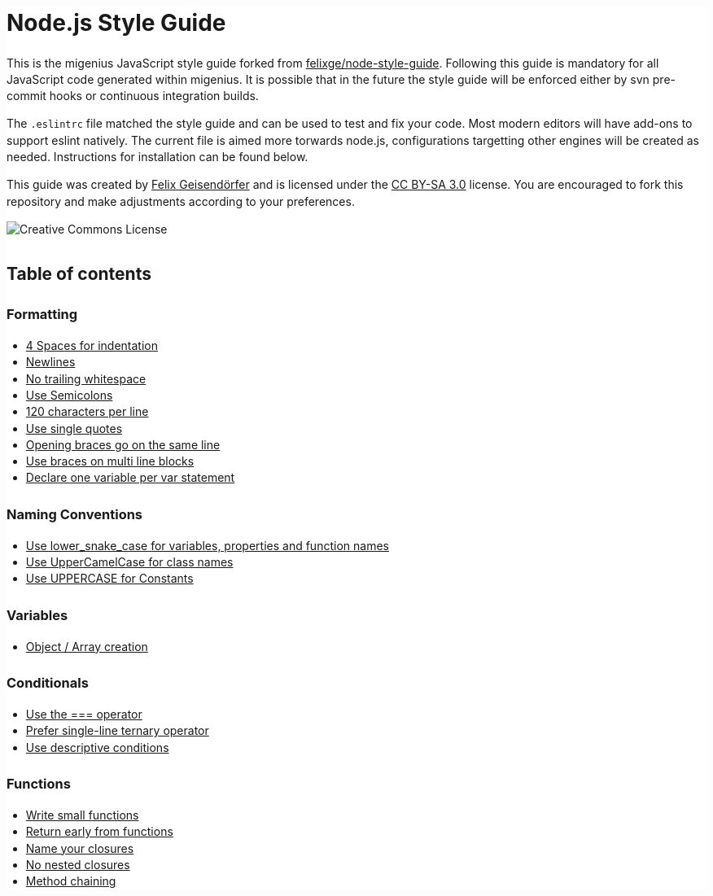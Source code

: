 # Node.js Style Guide

This is the migenius JavaScript style guide forked from 
[felixge/node-style-guide](https://github.com/felixge/node-style-guide).
Following this guide is mandatory for all JavaScript code generated within
migenius. It is possible that in the future the style guide will be enforced
either by svn pre-commit hooks or continuous integration builds. 

The `.eslintrc` file matched the style guide and can be used to test and fix
your code. Most modern editors will have add-ons to support eslint natively.
The current file is aimed more torwards node.js, configurations targetting other
engines will be created as needed. Instructions for installation can be found below.

This guide was created by [Felix Geisendörfer](http://felixge.de/) and is
licensed under the [CC BY-SA 3.0](http://creativecommons.org/licenses/by-sa/3.0/)
license. You are encouraged to fork this repository and make adjustments
according to your preferences.

![Creative Commons License](http://i.creativecommons.org/l/by-sa/3.0/88x31.png)

## Table of contents

### Formatting
* [4 Spaces for indentation](#4-spaces-for-indentation)
* [Newlines](#newlines)
* [No trailing whitespace](#no-trailing-whitespace)
* [Use Semicolons](#use-semicolons)
* [120 characters per line](#120-characters-per-line)
* [Use single quotes](#use-single-quotes)
* [Opening braces go on the same line](#opening-braces-go-on-the-same-line)
* [Use braces on multi line blocks](#use-braces-on-multi-line-blocks)
* [Declare one variable per var statement](#declare-one-variable-per-var-statement)

### Naming Conventions
* [Use lower_snake_case for variables, properties and function names](#use-lower_snake_case-for-variables-properties-and-function-names)
* [Use UpperCamelCase for class names](#use-uppercamelcase-for-class-names)
* [Use UPPERCASE for Constants](#use-uppercase-for-constants)

### Variables
* [Object / Array creation](#object--array-creation)

### Conditionals
* [Use the === operator](#use-the--operator)
* [Prefer single-line ternary operator](#prefer-multi-line-ternary-operator)
* [Use descriptive conditions](#use-descriptive-conditions)

### Functions
* [Write small functions](#write-small-functions)
* [Return early from functions](#return-early-from-functions)
* [Name your closures](#name-your-closures)
* [No nested closures](#no-nested-closures)
* [Method chaining](#method-chaining)

